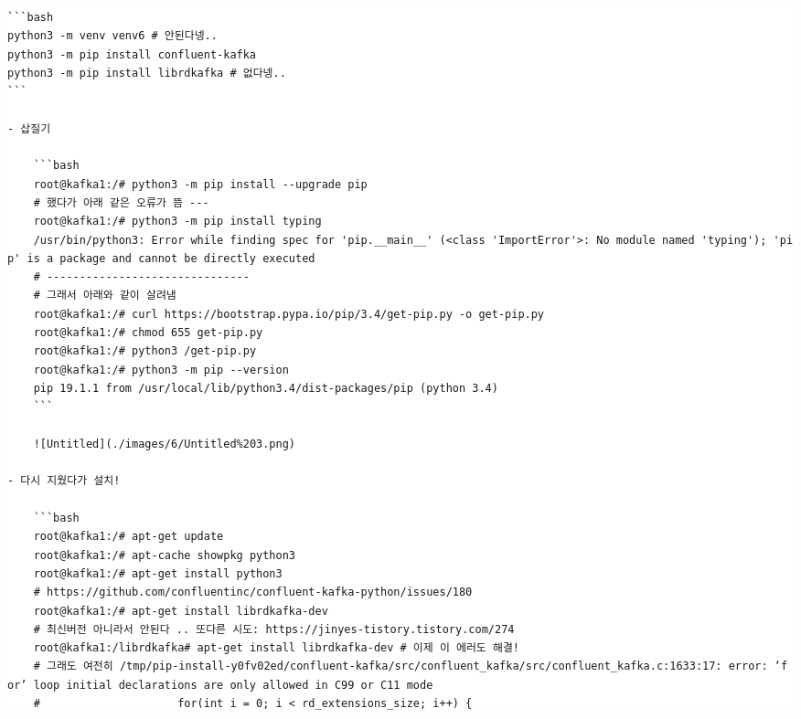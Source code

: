     ```bash
    python3 -m venv venv6 # 안된다넹..
    python3 -m pip install confluent-kafka
    python3 -m pip install librdkafka # 없다넹..
    ```
    
    - 삽질기
        
        ```bash
        root@kafka1:/# python3 -m pip install --upgrade pip
        # 했다가 아래 같은 오류가 뜸 ---
        root@kafka1:/# python3 -m pip install typing
        /usr/bin/python3: Error while finding spec for 'pip.__main__' (<class 'ImportError'>: No module named 'typing'); 'pip' is a package and cannot be directly executed
        # -------------------------------
        # 그래서 아래와 같이 살려냄
        root@kafka1:/# curl https://bootstrap.pypa.io/pip/3.4/get-pip.py -o get-pip.py
        root@kafka1:/# chmod 655 get-pip.py
        root@kafka1:/# python3 /get-pip.py
        root@kafka1:/# python3 -m pip --version
        pip 19.1.1 from /usr/local/lib/python3.4/dist-packages/pip (python 3.4)
        ```
        
        ![Untitled](./images/6/Untitled%203.png)
        
    - 다시 지웠다가 설치!
        
        ```bash
        root@kafka1:/# apt-get update
        root@kafka1:/# apt-cache showpkg python3
        root@kafka1:/# apt-get install python3
        # https://github.com/confluentinc/confluent-kafka-python/issues/180
        root@kafka1:/# apt-get install librdkafka-dev
        # 최신버전 아니라서 안된다 .. 또다른 시도: https://jinyes-tistory.tistory.com/274
        root@kafka1:/librdkafka# apt-get install librdkafka-dev # 이제 이 에러도 해결!
        # 그래도 여전히 /tmp/pip-install-y0fv02ed/confluent-kafka/src/confluent_kafka/src/confluent_kafka.c:1633:17: error: ‘for’ loop initial declarations are only allowed in C99 or C11 mode
        #                     for(int i = 0; i < rd_extensions_size; i++) {